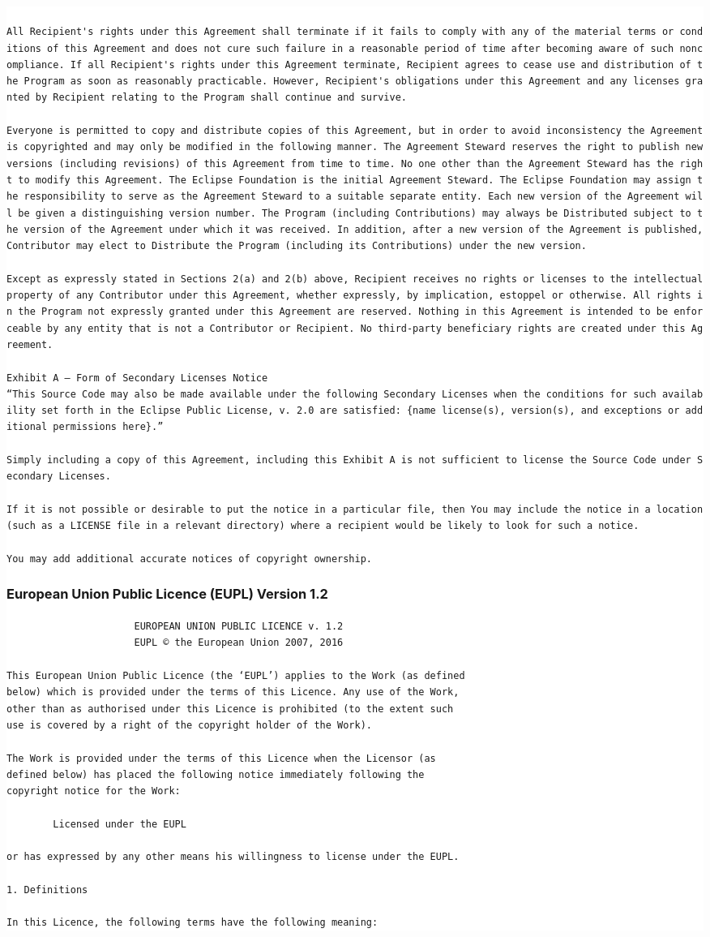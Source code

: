 ```

All Recipient's rights under this Agreement shall terminate if it fails to comply with any of the material terms or conditions of this Agreement and does not cure such failure in a reasonable period of time after becoming aware of such noncompliance. If all Recipient's rights under this Agreement terminate, Recipient agrees to cease use and distribution of the Program as soon as reasonably practicable. However, Recipient's obligations under this Agreement and any licenses granted by Recipient relating to the Program shall continue and survive.

Everyone is permitted to copy and distribute copies of this Agreement, but in order to avoid inconsistency the Agreement is copyrighted and may only be modified in the following manner. The Agreement Steward reserves the right to publish new versions (including revisions) of this Agreement from time to time. No one other than the Agreement Steward has the right to modify this Agreement. The Eclipse Foundation is the initial Agreement Steward. The Eclipse Foundation may assign the responsibility to serve as the Agreement Steward to a suitable separate entity. Each new version of the Agreement will be given a distinguishing version number. The Program (including Contributions) may always be Distributed subject to the version of the Agreement under which it was received. In addition, after a new version of the Agreement is published, Contributor may elect to Distribute the Program (including its Contributions) under the new version.

Except as expressly stated in Sections 2(a) and 2(b) above, Recipient receives no rights or licenses to the intellectual property of any Contributor under this Agreement, whether expressly, by implication, estoppel or otherwise. All rights in the Program not expressly granted under this Agreement are reserved. Nothing in this Agreement is intended to be enforceable by any entity that is not a Contributor or Recipient. No third-party beneficiary rights are created under this Agreement.

Exhibit A – Form of Secondary Licenses Notice
“This Source Code may also be made available under the following Secondary Licenses when the conditions for such availability set forth in the Eclipse Public License, v. 2.0 are satisfied: {name license(s), version(s), and exceptions or additional permissions here}.”

Simply including a copy of this Agreement, including this Exhibit A is not sufficient to license the Source Code under Secondary Licenses.

If it is not possible or desirable to put the notice in a particular file, then You may include the notice in a location (such as a LICENSE file in a relevant directory) where a recipient would be likely to look for such a notice.

You may add additional accurate notices of copyright ownership.
```

### European Union Public Licence (EUPL) Version 1.2

```
                      EUROPEAN UNION PUBLIC LICENCE v. 1.2
                      EUPL © the European Union 2007, 2016

This European Union Public Licence (the ‘EUPL’) applies to the Work (as defined
below) which is provided under the terms of this Licence. Any use of the Work,
other than as authorised under this Licence is prohibited (to the extent such
use is covered by a right of the copyright holder of the Work).

The Work is provided under the terms of this Licence when the Licensor (as
defined below) has placed the following notice immediately following the
copyright notice for the Work:

        Licensed under the EUPL

or has expressed by any other means his willingness to license under the EUPL.

1. Definitions

In this Licence, the following terms have the following meaning:

```